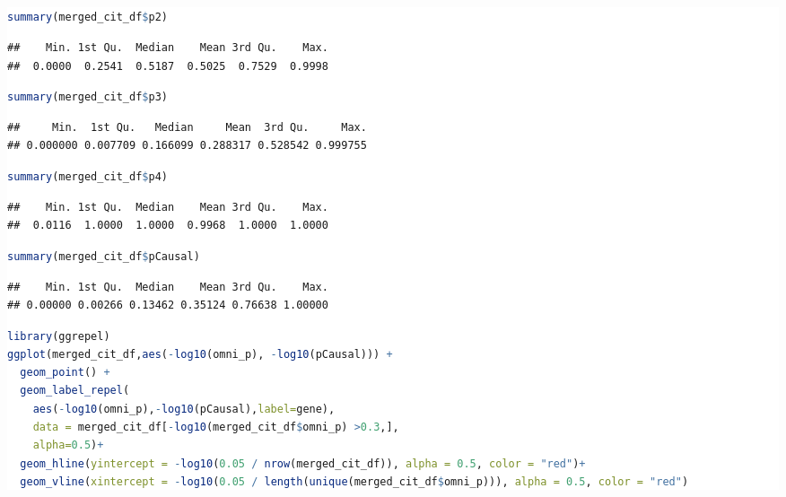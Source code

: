 ``` r
summary(merged_cit_df$p2)
```

    ##    Min. 1st Qu.  Median    Mean 3rd Qu.    Max. 
    ##  0.0000  0.2541  0.5187  0.5025  0.7529  0.9998

``` r
summary(merged_cit_df$p3)
```

    ##     Min.  1st Qu.   Median     Mean  3rd Qu.     Max. 
    ## 0.000000 0.007709 0.166099 0.288317 0.528542 0.999755

``` r
summary(merged_cit_df$p4)
```

    ##    Min. 1st Qu.  Median    Mean 3rd Qu.    Max. 
    ##  0.0116  1.0000  1.0000  0.9968  1.0000  1.0000

``` r
summary(merged_cit_df$pCausal)
```

    ##    Min. 1st Qu.  Median    Mean 3rd Qu.    Max. 
    ## 0.00000 0.00266 0.13462 0.35124 0.76638 1.00000

``` r
library(ggrepel)
ggplot(merged_cit_df,aes(-log10(omni_p), -log10(pCausal))) +
  geom_point() +
  geom_label_repel(
    aes(-log10(omni_p),-log10(pCausal),label=gene), 
    data = merged_cit_df[-log10(merged_cit_df$omni_p) >0.3,],
    alpha=0.5)+
  geom_hline(yintercept = -log10(0.05 / nrow(merged_cit_df)), alpha = 0.5, color = "red")+
  geom_vline(xintercept = -log10(0.05 / length(unique(merged_cit_df$omni_p))), alpha = 0.5, color = "red")
```
